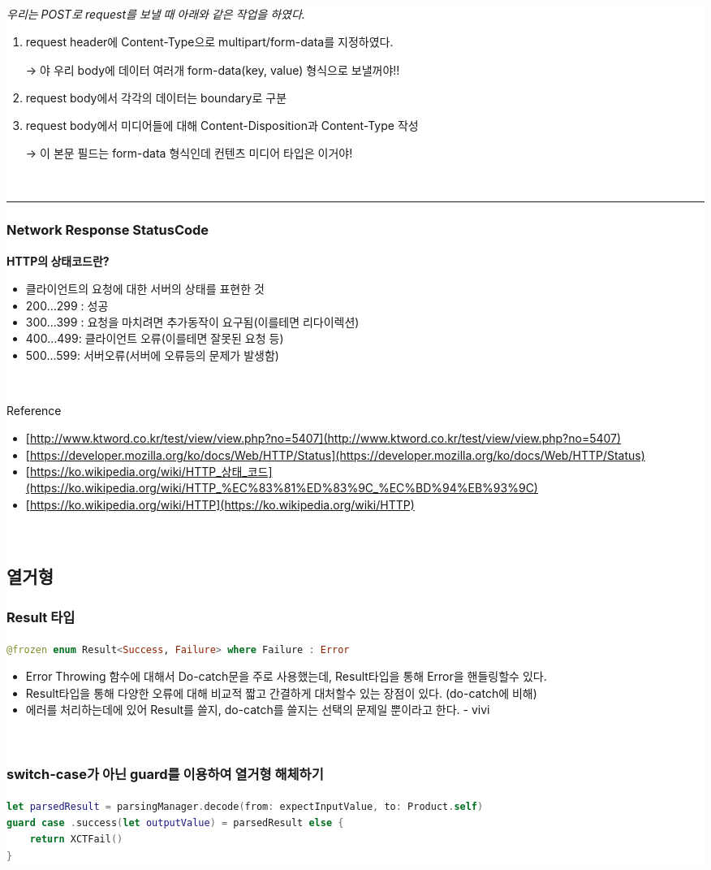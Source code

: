 *우리는 POST로 request를 보낼 때 아래와 같은 작업을 하였다.*

1. request header에 Content-Type으로 multipart/form-data를 지정하였다.

   → 야 우리 body에 데이터 여러개 form-data(key, value) 형식으로 보낼꺼야!!

2. request body에서 각각의 데이터는 boundary로 구분

3. request body에서 미디어들에 대해 Content-Disposition과 Content-Type 작성

   → 이 본문 필드는 form-data 형식인데 컨텐츠 미디어 타입은 이거야! 

&nbsp;

---
### Network Response StatusCode

**HTTP의 상태코드란?**

- 클라이언트의 요청에 대한 서버의 상태를 표현한 것
- 200...299 : 성공
- 300...399 : 요청을 마치려면 추가동작이 요구됨(이를테면 리다이렉션)
- 400...499: 클라이언트 오류(이를테면 잘못된 요청 등)
- 500...599: 서버오류(서버에 오류등의 문제가 발생함)

&nbsp;

Reference

- [http://www.ktword.co.kr/test/view/view.php?no=5407](http://www.ktword.co.kr/test/view/view.php?no=5407)
- [https://developer.mozilla.org/ko/docs/Web/HTTP/Status](https://developer.mozilla.org/ko/docs/Web/HTTP/Status)
- [https://ko.wikipedia.org/wiki/HTTP_상태_코드](https://ko.wikipedia.org/wiki/HTTP_%EC%83%81%ED%83%9C_%EC%BD%94%EB%93%9C)
- [https://ko.wikipedia.org/wiki/HTTP](https://ko.wikipedia.org/wiki/HTTP)

&nbsp;

## 열거형

### Result 타입

```swift
@frozen enum Result<Success, Failure> where Failure : Error
```

- Error Throwing 함수에 대해서 Do-catch문을 주로 사용했는데, Result타입을 통해 Error을 핸들링할수 있다.
- Result타입을 통해 다양한 오류에 대해 비교적 짧고 간결하게 대처할수 있는 장점이 있다. (do-catch에 비해)
- 에러를 처리하는데에 있어 Result를 쓸지, do-catch를 쓸지는 선택의 문제일 뿐이라고 한다. - vivi

&nbsp;

### switch-case가 아닌 guard를 이용하여 열거형 해체하기

```swift
let parsedResult = parsingManager.decode(from: expectInputValue, to: Product.self)
guard case .success(let outputValue) = parsedResult else {
    return XCTFail()
}
```
